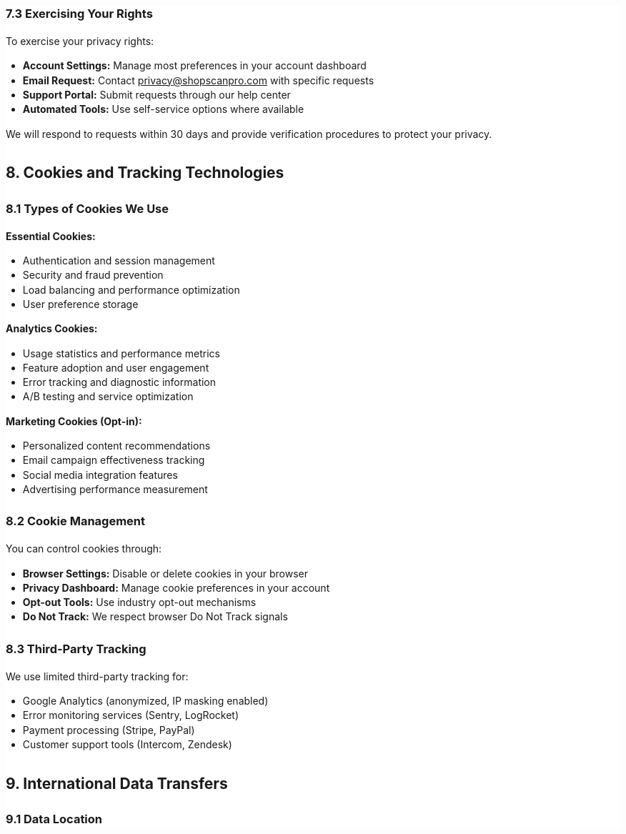 ### 7.3 Exercising Your Rights

To exercise your privacy rights:
- **Account Settings:** Manage most preferences in your account dashboard
- **Email Request:** Contact privacy@shopscanpro.com with specific requests
- **Support Portal:** Submit requests through our help center
- **Automated Tools:** Use self-service options where available

We will respond to requests within 30 days and provide verification procedures to protect your privacy.

## 8. Cookies and Tracking Technologies

### 8.1 Types of Cookies We Use

**Essential Cookies:**
- Authentication and session management
- Security and fraud prevention
- Load balancing and performance optimization
- User preference storage

**Analytics Cookies:**
- Usage statistics and performance metrics
- Feature adoption and user engagement
- Error tracking and diagnostic information
- A/B testing and service optimization

**Marketing Cookies (Opt-in):**
- Personalized content recommendations
- Email campaign effectiveness tracking
- Social media integration features
- Advertising performance measurement

### 8.2 Cookie Management

You can control cookies through:
- **Browser Settings:** Disable or delete cookies in your browser
- **Privacy Dashboard:** Manage cookie preferences in your account
- **Opt-out Tools:** Use industry opt-out mechanisms
- **Do Not Track:** We respect browser Do Not Track signals

### 8.3 Third-Party Tracking

We use limited third-party tracking for:
- Google Analytics (anonymized, IP masking enabled)
- Error monitoring services (Sentry, LogRocket)
- Payment processing (Stripe, PayPal)
- Customer support tools (Intercom, Zendesk)

## 9. International Data Transfers

### 9.1 Data Location
